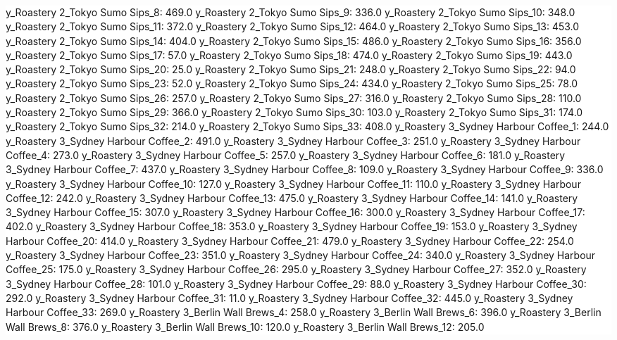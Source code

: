 y_Roastery 2_Tokyo Sumo Sips_8: 469.0
y_Roastery 2_Tokyo Sumo Sips_9: 336.0
y_Roastery 2_Tokyo Sumo Sips_10: 348.0
y_Roastery 2_Tokyo Sumo Sips_11: 372.0
y_Roastery 2_Tokyo Sumo Sips_12: 464.0
y_Roastery 2_Tokyo Sumo Sips_13: 453.0
y_Roastery 2_Tokyo Sumo Sips_14: 404.0
y_Roastery 2_Tokyo Sumo Sips_15: 486.0
y_Roastery 2_Tokyo Sumo Sips_16: 356.0
y_Roastery 2_Tokyo Sumo Sips_17: 57.0
y_Roastery 2_Tokyo Sumo Sips_18: 474.0
y_Roastery 2_Tokyo Sumo Sips_19: 443.0
y_Roastery 2_Tokyo Sumo Sips_20: 25.0
y_Roastery 2_Tokyo Sumo Sips_21: 248.0
y_Roastery 2_Tokyo Sumo Sips_22: 94.0
y_Roastery 2_Tokyo Sumo Sips_23: 52.0
y_Roastery 2_Tokyo Sumo Sips_24: 434.0
y_Roastery 2_Tokyo Sumo Sips_25: 78.0
y_Roastery 2_Tokyo Sumo Sips_26: 257.0
y_Roastery 2_Tokyo Sumo Sips_27: 316.0
y_Roastery 2_Tokyo Sumo Sips_28: 110.0
y_Roastery 2_Tokyo Sumo Sips_29: 366.0
y_Roastery 2_Tokyo Sumo Sips_30: 103.0
y_Roastery 2_Tokyo Sumo Sips_31: 174.0
y_Roastery 2_Tokyo Sumo Sips_32: 214.0
y_Roastery 2_Tokyo Sumo Sips_33: 408.0
y_Roastery 3_Sydney Harbour Coffee_1: 244.0
y_Roastery 3_Sydney Harbour Coffee_2: 491.0
y_Roastery 3_Sydney Harbour Coffee_3: 251.0
y_Roastery 3_Sydney Harbour Coffee_4: 273.0
y_Roastery 3_Sydney Harbour Coffee_5: 257.0
y_Roastery 3_Sydney Harbour Coffee_6: 181.0
y_Roastery 3_Sydney Harbour Coffee_7: 437.0
y_Roastery 3_Sydney Harbour Coffee_8: 109.0
y_Roastery 3_Sydney Harbour Coffee_9: 336.0
y_Roastery 3_Sydney Harbour Coffee_10: 127.0
y_Roastery 3_Sydney Harbour Coffee_11: 110.0
y_Roastery 3_Sydney Harbour Coffee_12: 242.0
y_Roastery 3_Sydney Harbour Coffee_13: 475.0
y_Roastery 3_Sydney Harbour Coffee_14: 141.0
y_Roastery 3_Sydney Harbour Coffee_15: 307.0
y_Roastery 3_Sydney Harbour Coffee_16: 300.0
y_Roastery 3_Sydney Harbour Coffee_17: 402.0
y_Roastery 3_Sydney Harbour Coffee_18: 353.0
y_Roastery 3_Sydney Harbour Coffee_19: 153.0
y_Roastery 3_Sydney Harbour Coffee_20: 414.0
y_Roastery 3_Sydney Harbour Coffee_21: 479.0
y_Roastery 3_Sydney Harbour Coffee_22: 254.0
y_Roastery 3_Sydney Harbour Coffee_23: 351.0
y_Roastery 3_Sydney Harbour Coffee_24: 340.0
y_Roastery 3_Sydney Harbour Coffee_25: 175.0
y_Roastery 3_Sydney Harbour Coffee_26: 295.0
y_Roastery 3_Sydney Harbour Coffee_27: 352.0
y_Roastery 3_Sydney Harbour Coffee_28: 101.0
y_Roastery 3_Sydney Harbour Coffee_29: 88.0
y_Roastery 3_Sydney Harbour Coffee_30: 292.0
y_Roastery 3_Sydney Harbour Coffee_31: 11.0
y_Roastery 3_Sydney Harbour Coffee_32: 445.0
y_Roastery 3_Sydney Harbour Coffee_33: 269.0
y_Roastery 3_Berlin Wall Brews_4: 258.0
y_Roastery 3_Berlin Wall Brews_6: 396.0
y_Roastery 3_Berlin Wall Brews_8: 376.0
y_Roastery 3_Berlin Wall Brews_10: 120.0
y_Roastery 3_Berlin Wall Brews_12: 205.0